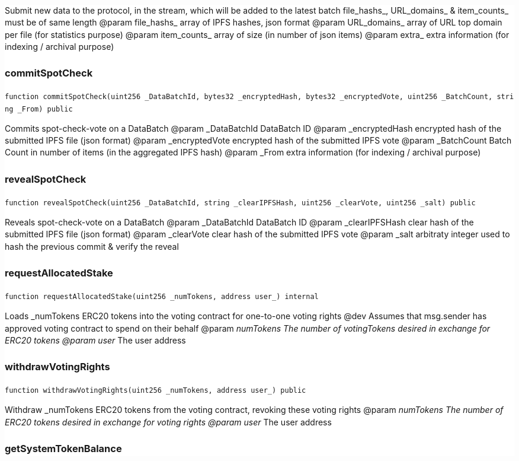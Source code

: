 Submit new data to the protocol, in the stream, which will be added to the latest batch
            file_hashs_, URL_domains_ & item_counts_ must be of same length
  @param file_hashs_ array of IPFS hashes, json format
  @param URL_domains_ array of URL top domain per file (for statistics purpose)
  @param item_counts_ array of size (in number of json items)
  @param extra_ extra information (for indexing / archival purpose)

### commitSpotCheck

```solidity
function commitSpotCheck(uint256 _DataBatchId, bytes32 _encryptedHash, bytes32 _encryptedVote, uint256 _BatchCount, string _From) public
```

Commits spot-check-vote on a DataBatch
  @param _DataBatchId DataBatch ID
  @param _encryptedHash encrypted hash of the submitted IPFS file (json format)
  @param _encryptedVote encrypted hash of the submitted IPFS vote
  @param _BatchCount Batch Count in number of items (in the aggregated IPFS hash)
  @param _From extra information (for indexing / archival purpose)

### revealSpotCheck

```solidity
function revealSpotCheck(uint256 _DataBatchId, string _clearIPFSHash, uint256 _clearVote, uint256 _salt) public
```

Reveals spot-check-vote on a DataBatch
  @param _DataBatchId DataBatch ID
  @param _clearIPFSHash clear hash of the submitted IPFS file (json format)
  @param _clearVote clear hash of the submitted IPFS vote
  @param _salt arbitraty integer used to hash the previous commit & verify the reveal

### requestAllocatedStake

```solidity
function requestAllocatedStake(uint256 _numTokens, address user_) internal
```

Loads _numTokens ERC20 tokens into the voting contract for one-to-one voting rights
  @dev Assumes that msg.sender has approved voting contract to spend on their behalf
  @param _numTokens The number of votingTokens desired in exchange for ERC20 tokens
  @param user_ The user address

### withdrawVotingRights

```solidity
function withdrawVotingRights(uint256 _numTokens, address user_) public
```

Withdraw _numTokens ERC20 tokens from the voting contract, revoking these voting rights
  @param _numTokens The number of ERC20 tokens desired in exchange for voting rights
  @param user_ The user address

### getSystemTokenBalance
